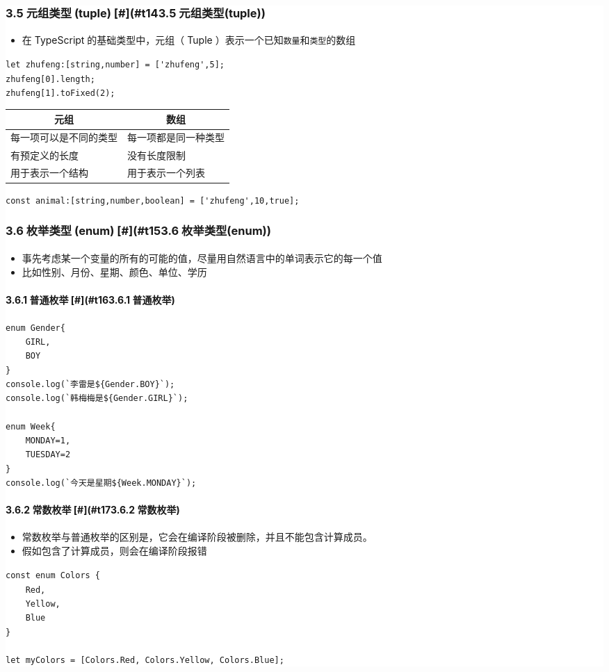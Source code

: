 ### 3.5 元组类型 (tuple) [#](#t143.5 元组类型(tuple))

*   在 TypeScript 的基础类型中，元组（ Tuple ）表示一个已知`数量`和`类型`的数组

```
let zhufeng:[string,number] = ['zhufeng',5];
zhufeng[0].length;
zhufeng[1].toFixed(2);
```

| 元组 | 数组 |
| --- | --- |
| 每一项可以是不同的类型 | 每一项都是同一种类型 |
| 有预定义的长度 | 没有长度限制 |
| 用于表示一个结构 | 用于表示一个列表 |

```
const animal:[string,number,boolean] = ['zhufeng',10,true];
```

### 3.6 枚举类型 (enum) [#](#t153.6 枚举类型(enum))

*   事先考虑某一个变量的所有的可能的值，尽量用自然语言中的单词表示它的每一个值
*   比如性别、月份、星期、颜色、单位、学历

#### 3.6.1 普通枚举 [#](#t163.6.1 普通枚举)

```
enum Gender{
    GIRL,
    BOY
}
console.log(`李雷是${Gender.BOY}`);
console.log(`韩梅梅是${Gender.GIRL}`);

enum Week{
    MONDAY=1,
    TUESDAY=2
}
console.log(`今天是星期${Week.MONDAY}`);
```

#### 3.6.2 常数枚举 [#](#t173.6.2 常数枚举)

*   常数枚举与普通枚举的区别是，它会在编译阶段被删除，并且不能包含计算成员。
*   假如包含了计算成员，则会在编译阶段报错

```
const enum Colors {
    Red,
    Yellow,
    Blue
}

let myColors = [Colors.Red, Colors.Yellow, Colors.Blue];
```


  [propName: string]: any;